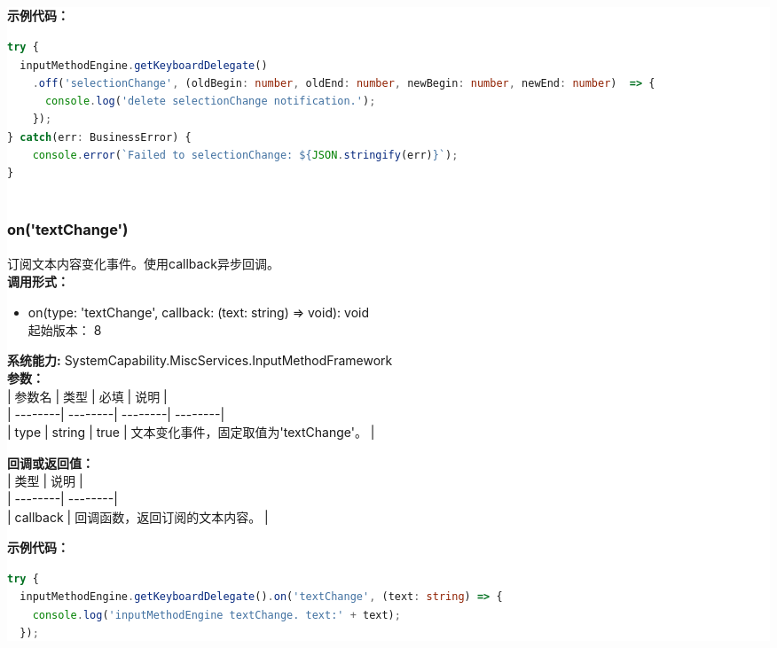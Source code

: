  **示例代码：**   
```ts    
try {  
  inputMethodEngine.getKeyboardDelegate()  
    .off('selectionChange', (oldBegin: number, oldEnd: number, newBegin: number, newEnd: number)  => {  
      console.log('delete selectionChange notification.');  
    });  
} catch(err: BusinessError) {  
    console.error(`Failed to selectionChange: ${JSON.stringify(err)}`);  
}  
    
```    
  
    
### on('textChange')    
订阅文本内容变化事件。使用callback异步回调。  
 **调用形式：**     
    
- on(type: 'textChange', callback: (text: string) => void): void    
起始版本： 8  
  
 **系统能力:**  SystemCapability.MiscServices.InputMethodFramework    
 **参数：**     
| 参数名 | 类型 | 必填 | 说明 |  
| --------| --------| --------| --------|  
| type | string | true | 文本变化事件，固定取值为'textChange'。 |  
    
 **回调或返回值：**     
| 类型 | 说明 |  
| --------| --------|  
| callback | 回调函数，返回订阅的文本内容。 |  
    
 **示例代码：**   
```ts    
try {  
  inputMethodEngine.getKeyboardDelegate().on('textChange', (text: string) => {  
    console.log('inputMethodEngine textChange. text:' + text);  
  });  

